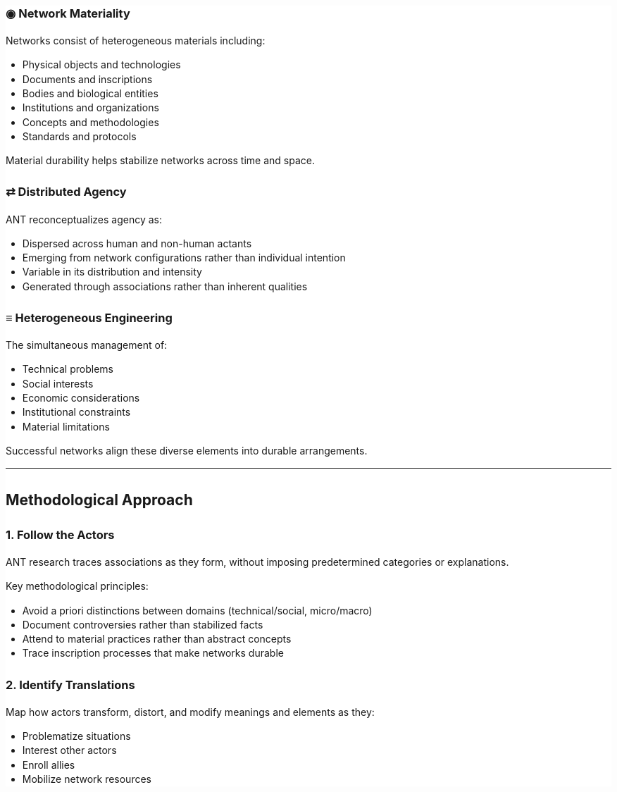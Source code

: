 ### ◉ **Network Materiality**

Networks consist of heterogeneous materials including:

- Physical objects and technologies
- Documents and inscriptions
- Bodies and biological entities
- Institutions and organizations
- Concepts and methodologies
- Standards and protocols

Material durability helps stabilize networks across time and space.

### ⇄ **Distributed Agency**

ANT reconceptualizes agency as:

- Dispersed across human and non-human actants
- Emerging from network configurations rather than individual intention
- Variable in its distribution and intensity
- Generated through associations rather than inherent qualities

### ≡ **Heterogeneous Engineering**

The simultaneous management of:

- Technical problems
- Social interests
- Economic considerations
- Institutional constraints
- Material limitations

Successful networks align these diverse elements into durable arrangements.

---

## Methodological Approach

### 1. **Follow the Actors**

ANT research traces associations as they form, without imposing predetermined categories or explanations.

Key methodological principles:

- Avoid a priori distinctions between domains (technical/social, micro/macro)
- Document controversies rather than stabilized facts
- Attend to material practices rather than abstract concepts
- Trace inscription processes that make networks durable

### 2. **Identify Translations**

Map how actors transform, distort, and modify meanings and elements as they:

- Problematize situations
- Interest other actors
- Enroll allies
- Mobilize network resources
